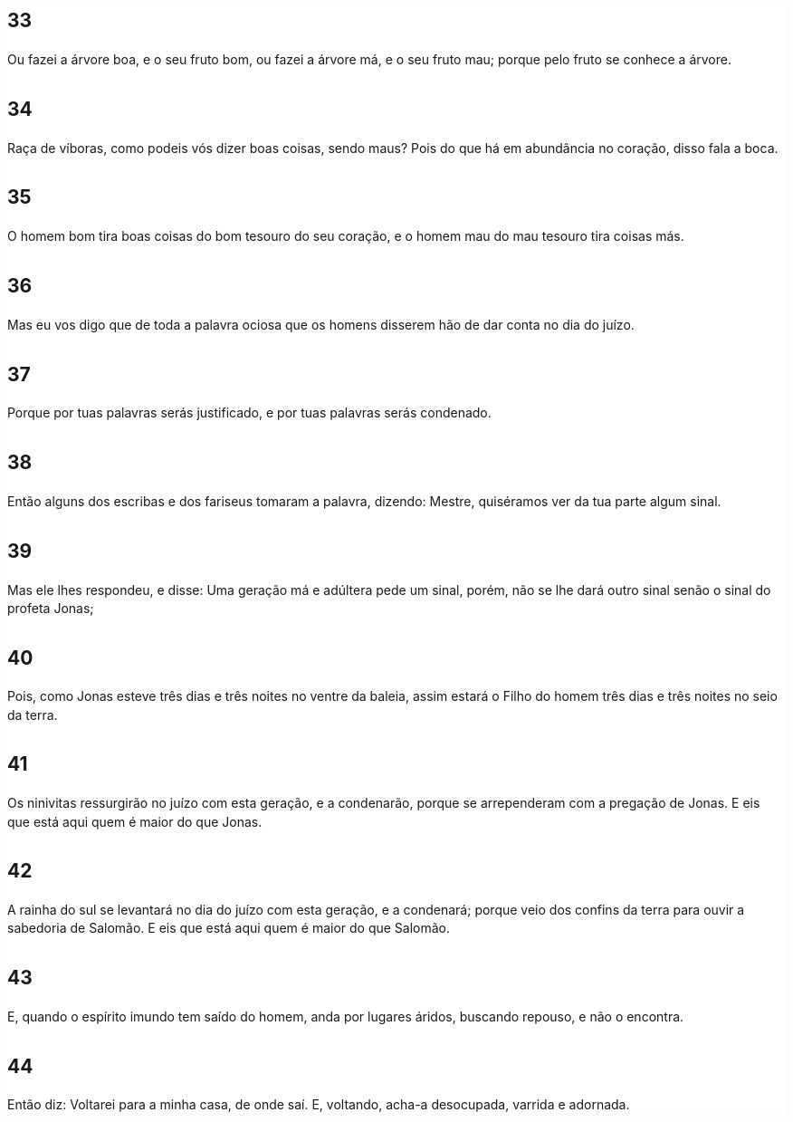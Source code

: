 ## 33
Ou fazei a árvore boa, e o seu fruto bom, ou fazei a árvore má, e o seu fruto mau; porque pelo fruto se conhece a árvore.

## 34
Raça de víboras, como podeis vós dizer boas coisas, sendo maus? Pois do que há em abundância no coração, disso fala a boca.

## 35
O homem bom tira boas coisas do bom tesouro do seu coração, e o homem mau do mau tesouro tira coisas más.

## 36
Mas eu vos digo que de toda a palavra ociosa que os homens disserem hão de dar conta no dia do juízo.

## 37
Porque por tuas palavras serás justificado, e por tuas palavras serás condenado.

## 38
Então alguns dos escribas e dos fariseus tomaram a palavra, dizendo: Mestre, quiséramos ver da tua parte algum sinal.

## 39
Mas ele lhes respondeu, e disse: Uma geração má e adúltera pede um sinal, porém, não se lhe dará outro sinal senão o sinal do profeta Jonas;

## 40
Pois, como Jonas esteve três dias e três noites no ventre da baleia, assim estará o Filho do homem três dias e três noites no seio da terra.

## 41
Os ninivitas ressurgirão no juízo com esta geração, e a condenarão, porque se arrependeram com a pregação de Jonas. E eis que está aqui quem é maior do que Jonas.

## 42
A rainha do sul se levantará no dia do juízo com esta geração, e a condenará; porque veio dos confins da terra para ouvir a sabedoria de Salomão. E eis que está aqui quem é maior do que Salomão.

## 43
E, quando o espírito imundo tem saído do homem, anda por lugares áridos, buscando repouso, e não o encontra.

## 44
Então diz: Voltarei para a minha casa, de onde saí. E, voltando, acha-a desocupada, varrida e adornada.
